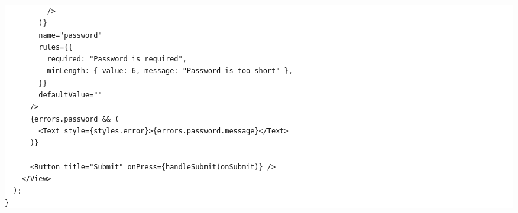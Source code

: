 ```
          />
        )}
        name="password"
        rules={{
          required: "Password is required",
          minLength: { value: 6, message: "Password is too short" },
        }}
        defaultValue=""
      />
      {errors.password && (
        <Text style={styles.error}>{errors.password.message}</Text>
      )}

      <Button title="Submit" onPress={handleSubmit(onSubmit)} />
    </View>
  );
}

```

